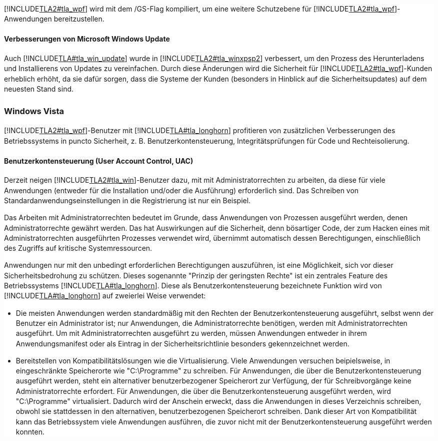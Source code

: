  [!INCLUDE[TLA2#tla_wpf](../../../includes/tla2sharptla-wpf-md.md)] wird mit dem \/GS\-Flag kompiliert, um eine weitere Schutzebene für [!INCLUDE[TLA2#tla_wpf](../../../includes/tla2sharptla-wpf-md.md)]\-Anwendungen bereitzustellen.  
  
#### Verbesserungen von Microsoft Windows Update  
 Auch [!INCLUDE[TLA#tla_win_update](../../../includes/tlasharptla-win-update-md.md)] wurde in [!INCLUDE[TLA2#tla_winxpsp2](../../../includes/tla2sharptla-winxpsp2-md.md)] verbessert, um den Prozess des Herunterladens und Installierens von Updates zu vereinfachen.  Durch diese Änderungen wird die Sicherheit für [!INCLUDE[TLA2#tla_wpf](../../../includes/tla2sharptla-wpf-md.md)]\-Kunden erheblich erhöht, da sie dafür sorgen, dass die Systeme der Kunden \(besonders in Hinblick auf die Sicherheitsupdates\) auf dem neuesten Stand sind.  
  
<a name="Windows_Vista"></a>   
### Windows Vista  
 [!INCLUDE[TLA2#tla_wpf](../../../includes/tla2sharptla-wpf-md.md)]\-Benutzer mit [!INCLUDE[TLA#tla_longhorn](../../../includes/tlasharptla-longhorn-md.md)] profitieren von zusätzlichen Verbesserungen des Betriebssystems in puncto Sicherheit, z. B. Benutzerkontensteuerung, Integritätsprüfungen für Code und Rechteisolierung.  
  
#### Benutzerkontensteuerung \(User Account Control, UAC\)  
 Derzeit neigen [!INCLUDE[TLA2#tla_win](../../../includes/tla2sharptla-win-md.md)]\-Benutzer dazu, mit mit Administratorrechten zu arbeiten, da diese für viele Anwendungen \(entweder für die Installation und\/oder die Ausführung\) erforderlich sind.  Das Schreiben von Standardanwendungseinstellungen in die Registrierung ist nur ein Beispiel.  
  
 Das Arbeiten mit Administratorrechten bedeutet im Grunde, dass Anwendungen von Prozessen ausgeführt werden, denen Administratorrechte gewährt werden.  Das hat Auswirkungen auf die Sicherheit, denn bösartiger Code, der zum Hacken eines mit Administratorrechten ausgeführten Prozesses verwendet wird, übernimmt automatisch dessen Berechtigungen, einschließlich des Zugriffs auf kritische Systemressourcen.  
  
 Anwendungen nur mit den unbedingt erforderlichen Berechtigungen auszuführen, ist eine Möglichkeit, sich vor dieser Sicherheitsbedrohung zu schützen.  Dieses sogenannte "Prinzip der geringsten Rechte" ist ein zentrales Feature des Betriebssystems [!INCLUDE[TLA#tla_longhorn](../../../includes/tlasharptla-longhorn-md.md)].  Diese als Benutzerkontensteuerung bezeichnete Funktion wird von [!INCLUDE[TLA#tla_longhorn](../../../includes/tlasharptla-longhorn-md.md)] auf zweierlei Weise verwendet:  
  
-   Die meisten Anwendungen werden standardmäßig mit den Rechten der Benutzerkontensteuerung ausgeführt, selbst wenn der Benutzer ein Administrator ist; nur Anwendungen, die Administratorrechte benötigen, werden mit Administratorrechten ausgeführt.  Um mit Administratorrechten ausgeführt zu werden, müssen Anwendungen entweder in ihrem Anwendungsmanifest oder als Eintrag in der Sicherheitsrichtlinie besonders gekennzeichnet werden.  
  
-   Bereitstellen von Kompatibilitätslösungen wie die Virtualisierung.  Viele Anwendungen versuchen beipielsweise, in eingeschränkte Speicherorte wie "C:\\Programme" zu schreiben.  Für Anwendungen, die über die Benutzerkontensteuerung ausgeführt werden, steht ein alternativer benutzerbezogener Speicherort zur Verfügung, der für Schreibvorgänge keine Administratorrechte erfordert.  Für Anwendungen, die über die Benutzerkontensteuerung ausgeführt werden, wird "C:\\Programme" virtualisiert. Dadurch wird der Anschein erweckt, dass die Anwendungen in dieses Verzeichnis schreiben, obwohl sie stattdessen in den alternativen, benutzerbezogenen Speicherort schreiben.  Dank dieser Art von Kompatibilität kann das Betriebssystem viele Anwendungen ausführen, die zuvor nicht mit der Benutzerkontensteuerung ausgeführt werden konnten.  
  